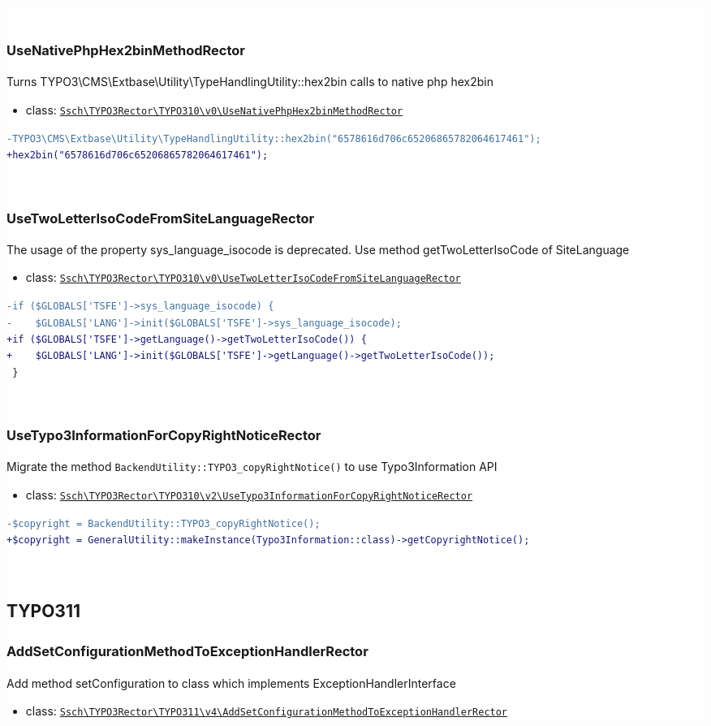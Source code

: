 <br>

### UseNativePhpHex2binMethodRector

Turns TYPO3\CMS\Extbase\Utility\TypeHandlingUtility::hex2bin calls to native php hex2bin

- class: [`Ssch\TYPO3Rector\TYPO310\v0\UseNativePhpHex2binMethodRector`](../rules/TYPO310/v0/UseNativePhpHex2binMethodRector.php)

```diff
-TYPO3\CMS\Extbase\Utility\TypeHandlingUtility::hex2bin("6578616d706c65206865782064617461");
+hex2bin("6578616d706c65206865782064617461");
```

<br>

### UseTwoLetterIsoCodeFromSiteLanguageRector

The usage of the property sys_language_isocode is deprecated. Use method getTwoLetterIsoCode of SiteLanguage

- class: [`Ssch\TYPO3Rector\TYPO310\v0\UseTwoLetterIsoCodeFromSiteLanguageRector`](../rules/TYPO310/v0/UseTwoLetterIsoCodeFromSiteLanguageRector.php)

```diff
-if ($GLOBALS['TSFE']->sys_language_isocode) {
-    $GLOBALS['LANG']->init($GLOBALS['TSFE']->sys_language_isocode);
+if ($GLOBALS['TSFE']->getLanguage()->getTwoLetterIsoCode()) {
+    $GLOBALS['LANG']->init($GLOBALS['TSFE']->getLanguage()->getTwoLetterIsoCode());
 }
```

<br>

### UseTypo3InformationForCopyRightNoticeRector

Migrate the method `BackendUtility::TYPO3_copyRightNotice()` to use Typo3Information API

- class: [`Ssch\TYPO3Rector\TYPO310\v2\UseTypo3InformationForCopyRightNoticeRector`](../rules/TYPO310/v2/UseTypo3InformationForCopyRightNoticeRector.php)

```diff
-$copyright = BackendUtility::TYPO3_copyRightNotice();
+$copyright = GeneralUtility::makeInstance(Typo3Information::class)->getCopyrightNotice();
```

<br>

## TYPO311

### AddSetConfigurationMethodToExceptionHandlerRector

Add method setConfiguration to class which implements ExceptionHandlerInterface

- class: [`Ssch\TYPO3Rector\TYPO311\v4\AddSetConfigurationMethodToExceptionHandlerRector`](../rules/TYPO311/v4/AddSetConfigurationMethodToExceptionHandlerRector.php)
